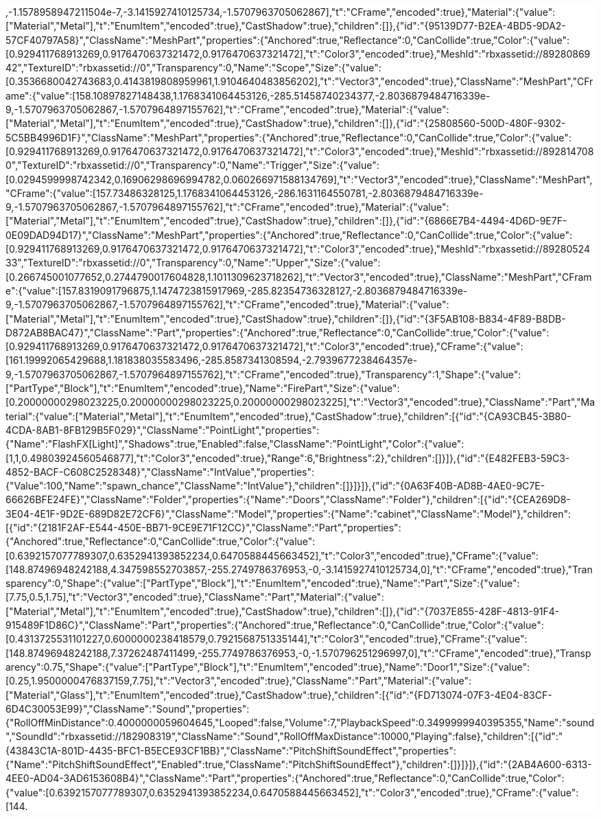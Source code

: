 ,-1.1578958947211504e-7,-3.1415927410125734,-1.5707963705062867],"t":"CFrame","encoded":true},"Material":{"value":["Material","Metal"],"t":"EnumItem","encoded":true},"CastShadow":true},"children":[]},{"id":"{95139D77-B2EA-4BD5-9DA2-57CF40797A58}","ClassName":"MeshPart","properties":{"Anchored":true,"Reflectance":0,"CanCollide":true,"Color":{"value":[0.929411768913269,0.9176470637321472,0.9176470637321472],"t":"Color3","encoded":true},"MeshId":"rbxassetid://8928086942","TextureID":"rbxassetid://0","Transparency":0,"Name":"Scope","Size":{"value":[0.3536680042743683,0.4143819808959961,1.9104640483856202],"t":"Vector3","encoded":true},"ClassName":"MeshPart","CFrame":{"value":[158.10897827148438,1.1768341064453126,-285.51458740234377,-2.8036879484716339e-9,-1.5707963705062867,-1.5707964897155762],"t":"CFrame","encoded":true},"Material":{"value":["Material","Metal"],"t":"EnumItem","encoded":true},"CastShadow":true},"children":[]},{"id":"{25808560-500D-480F-9302-5C5BB4996D1F}","ClassName":"MeshPart","properties":{"Anchored":true,"Reflectance":0,"CanCollide":true,"Color":{"value":[0.929411768913269,0.9176470637321472,0.9176470637321472],"t":"Color3","encoded":true},"MeshId":"rbxassetid://8928147080","TextureID":"rbxassetid://0","Transparency":0,"Name":"Trigger","Size":{"value":[0.0294599998742342,0.16906298696994782,0.060266971588134769],"t":"Vector3","encoded":true},"ClassName":"MeshPart","CFrame":{"value":[157.73486328125,1.1768341064453126,-286.1631164550781,-2.8036879484716339e-9,-1.5707963705062867,-1.5707964897155762],"t":"CFrame","encoded":true},"Material":{"value":["Material","Metal"],"t":"EnumItem","encoded":true},"CastShadow":true},"children":[]},{"id":"{6866E7B4-4494-4D6D-9E7F-0E09DAD94D17}","ClassName":"MeshPart","properties":{"Anchored":true,"Reflectance":0,"CanCollide":true,"Color":{"value":[0.929411768913269,0.9176470637321472,0.9176470637321472],"t":"Color3","encoded":true},"MeshId":"rbxassetid://8928052433","TextureID":"rbxassetid://0","Transparency":0,"Name":"Upper","Size":{"value":[0.266745001077652,0.2744790017604828,1.1011309623718262],"t":"Vector3","encoded":true},"ClassName":"MeshPart","CFrame":{"value":[157.8319091796875,1.1474723815917969,-285.82354736328127,-2.8036879484716339e-9,-1.5707963705062867,-1.5707964897155762],"t":"CFrame","encoded":true},"Material":{"value":["Material","Metal"],"t":"EnumItem","encoded":true},"CastShadow":true},"children":[]},{"id":"{3F5AB108-B834-4F89-B8DB-D872AB8BAC47}","ClassName":"Part","properties":{"Anchored":true,"Reflectance":0,"CanCollide":true,"Color":{"value":[0.929411768913269,0.9176470637321472,0.9176470637321472],"t":"Color3","encoded":true},"CFrame":{"value":[161.19992065429688,1.181838035583496,-285.8587341308594,-2.7939677238464357e-9,-1.5707963705062867,-1.5707964897155762],"t":"CFrame","encoded":true},"Transparency":1,"Shape":{"value":["PartType","Block"],"t":"EnumItem","encoded":true},"Name":"FirePart","Size":{"value":[0.20000000298023225,0.20000000298023225,0.20000000298023225],"t":"Vector3","encoded":true},"ClassName":"Part","Material":{"value":["Material","Metal"],"t":"EnumItem","encoded":true},"CastShadow":true},"children":[{"id":"{CA93CB45-3B80-4CDA-8AB1-8FB129B5F029}","ClassName":"PointLight","properties":{"Name":"FlashFX[Light]","Shadows":true,"Enabled":false,"ClassName":"PointLight","Color":{"value":[1,1,0.49803924560546877],"t":"Color3","encoded":true},"Range":6,"Brightness":2},"children":[]}]},{"id":"{E482FEB3-59C3-4852-BACF-C608C2528348}","ClassName":"IntValue","properties":{"Value":100,"Name":"spawn_chance","ClassName":"IntValue"},"children":[]}]}]},{"id":"{0A63F40B-AD8B-4AE0-9C7E-66626BFE24FE}","ClassName":"Folder","properties":{"Name":"Doors","ClassName":"Folder"},"children":[{"id":"{CEA269D8-3E04-4E1F-9D2E-689D82E72CF6}","ClassName":"Model","properties":{"Name":"cabinet","ClassName":"Model"},"children":[{"id":"{2181F2AF-E544-450E-BB71-9CE9E71F12CC}","ClassName":"Part","properties":{"Anchored":true,"Reflectance":0,"CanCollide":true,"Color":{"value":[0.6392157077789307,0.6352941393852234,0.6470588445663452],"t":"Color3","encoded":true},"CFrame":{"value":[148.87496948242188,4.347598552703857,-255.2749786376953,-0,-3.1415927410125734,0],"t":"CFrame","encoded":true},"Transparency":0,"Shape":{"value":["PartType","Block"],"t":"EnumItem","encoded":true},"Name":"Part","Size":{"value":[7.75,0.5,1.75],"t":"Vector3","encoded":true},"ClassName":"Part","Material":{"value":["Material","Metal"],"t":"EnumItem","encoded":true},"CastShadow":true},"children":[]},{"id":"{7037E855-428F-4813-91F4-915489F1D86C}","ClassName":"Part","properties":{"Anchored":true,"Reflectance":0,"CanCollide":true,"Color":{"value":[0.4313725531101227,0.6000000238418579,0.7921568751335144],"t":"Color3","encoded":true},"CFrame":{"value":[148.87496948242188,7.37262487411499,-255.7749786376953,-0,-1.570796251296997,0],"t":"CFrame","encoded":true},"Transparency":0.75,"Shape":{"value":["PartType","Block"],"t":"EnumItem","encoded":true},"Name":"Door1","Size":{"value":[0.25,1.9500000476837159,7.75],"t":"Vector3","encoded":true},"ClassName":"Part","Material":{"value":["Material","Glass"],"t":"EnumItem","encoded":true},"CastShadow":true},"children":[{"id":"{FD713074-07F3-4E04-83CF-6D4C30053E99}","ClassName":"Sound","properties":{"RollOffMinDistance":0.4000000059604645,"Looped":false,"Volume":7,"PlaybackSpeed":0.3499999940395355,"Name":"sound","SoundId":"rbxassetid://182908319","ClassName":"Sound","RollOffMaxDistance":10000,"Playing":false},"children":[{"id":"{43843C1A-801D-4435-BFC1-B5ECE93CF1BB}","ClassName":"PitchShiftSoundEffect","properties":{"Name":"PitchShiftSoundEffect","Enabled":true,"ClassName":"PitchShiftSoundEffect"},"children":[]}]}]},{"id":"{2AB4A600-6313-4EE0-AD04-3AD6153608B4}","ClassName":"Part","properties":{"Anchored":true,"Reflectance":0,"CanCollide":true,"Color":{"value":[0.6392157077789307,0.6352941393852234,0.6470588445663452],"t":"Color3","encoded":true},"CFrame":{"value":[144.
